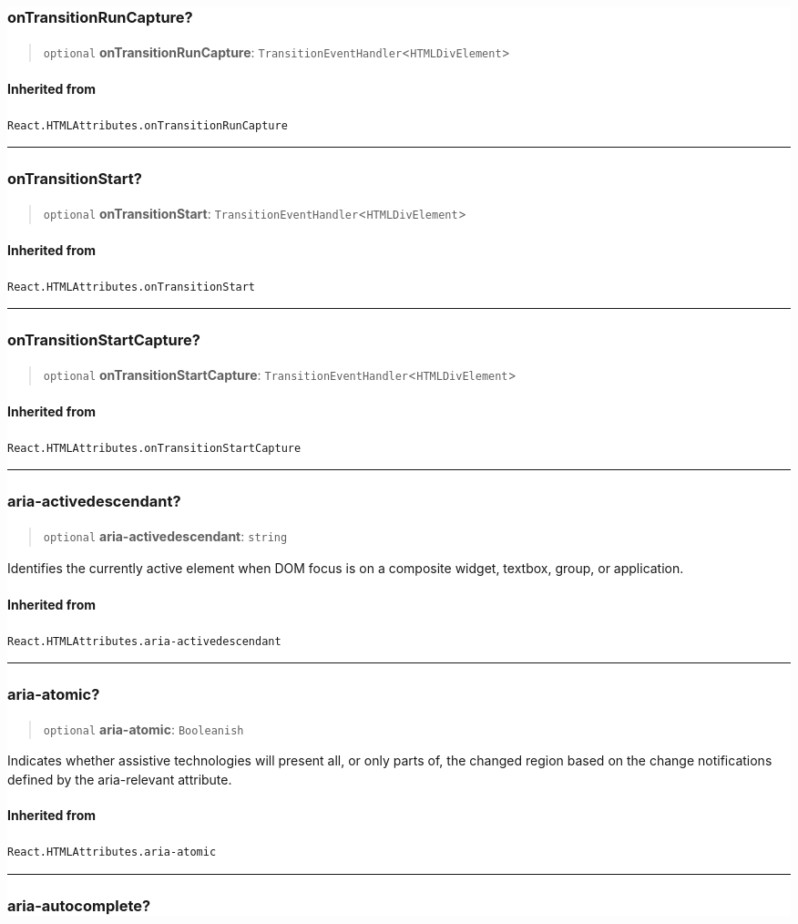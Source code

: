 ### onTransitionRunCapture?

> `optional` **onTransitionRunCapture**: `TransitionEventHandler`<`HTMLDivElement`>

#### Inherited from

`React.HTMLAttributes.onTransitionRunCapture`

***

### onTransitionStart?

> `optional` **onTransitionStart**: `TransitionEventHandler`<`HTMLDivElement`>

#### Inherited from

`React.HTMLAttributes.onTransitionStart`

***

### onTransitionStartCapture?

> `optional` **onTransitionStartCapture**: `TransitionEventHandler`<`HTMLDivElement`>

#### Inherited from

`React.HTMLAttributes.onTransitionStartCapture`

***

### aria-activedescendant?

> `optional` **aria-activedescendant**: `string`

Identifies the currently active element when DOM focus is on a composite widget, textbox, group, or application.

#### Inherited from

`React.HTMLAttributes.aria-activedescendant`

***

### aria-atomic?

> `optional` **aria-atomic**: `Booleanish`

Indicates whether assistive technologies will present all, or only parts of, the changed region based on the change notifications defined by the aria-relevant attribute.

#### Inherited from

`React.HTMLAttributes.aria-atomic`

***

### aria-autocomplete?
